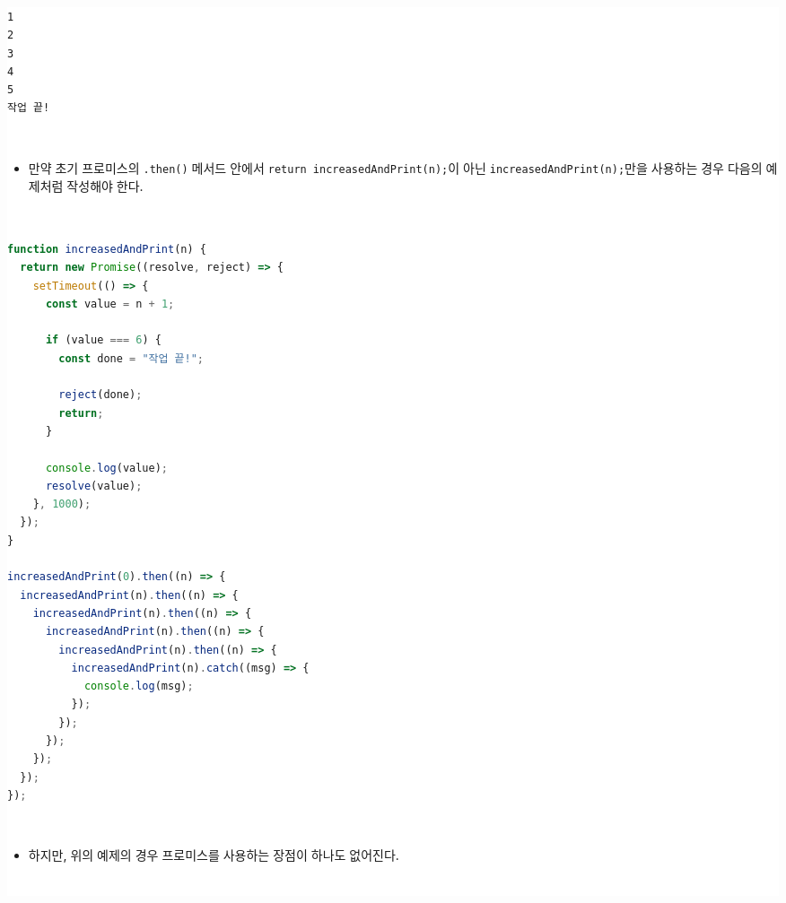 ```
1
2
3
4
5
작업 끝!
```

<br/>

- 만약 초기 프로미스의 `.then()` 메서드 안에서 `return increasedAndPrint(n);`이 아닌 `increasedAndPrint(n);`만을 사용하는 경우 다음의 예제처럼 작성해야 한다.

<br/>

```javascript
function increasedAndPrint(n) {
  return new Promise((resolve, reject) => {
    setTimeout(() => {
      const value = n + 1;

      if (value === 6) {
        const done = "작업 끝!";

        reject(done);
        return;
      }

      console.log(value);
      resolve(value);
    }, 1000);
  });
}

increasedAndPrint(0).then((n) => {
  increasedAndPrint(n).then((n) => {
    increasedAndPrint(n).then((n) => {
      increasedAndPrint(n).then((n) => {
        increasedAndPrint(n).then((n) => {
          increasedAndPrint(n).catch((msg) => {
            console.log(msg);
          });
        });
      });
    });
  });
});
```

<br/>

- 하지만, 위의 예제의 경우 프로미스를 사용하는 장점이 하나도 없어진다.

<br/>
